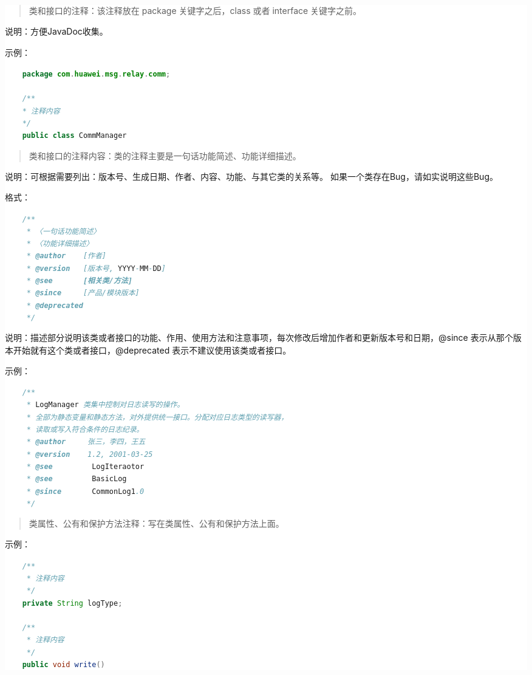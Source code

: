 > 类和接口的注释：该注释放在 package 关键字之后，class 或者 interface 关键字之前。

说明：方便JavaDoc收集。

示例：

``` Java
	package com.huawei.msg.relay.comm;

	/**
 	* 注释内容
 	*/
	public class CommManager
```

> 类和接口的注释内容：类的注释主要是一句话功能简述、功能详细描述。

说明：可根据需要列出：版本号、生成日期、作者、内容、功能、与其它类的关系等。 如果一个类存在Bug，请如实说明这些Bug。

格式：

``` Java
	/**
	 * 〈一句话功能简述〉
	 * 〈功能详细描述〉
	 * @author    [作者]
	 * @version   [版本号, YYYY-MM-DD]
	 * @see       [相关类/方法]
	 * @since     [产品/模块版本] 
	 * @deprecated
	 */
```

说明：描述部分说明该类或者接口的功能、作用、使用方法和注意事项，每次修改后增加作者和更新版本号和日期，@since 表示从那个版本开始就有这个类或者接口，@deprecated 表示不建议使用该类或者接口。

示例：

``` Java
	/**
 	 * LogManager 类集中控制对日志读写的操作。
	 * 全部为静态变量和静态方法，对外提供统一接口。分配对应日志类型的读写器，
	 * 读取或写入符合条件的日志纪录。
	 * @author     张三，李四，王五
	 * @version    1.2, 2001-03-25
	 * @see         LogIteraotor
	 * @see         BasicLog
	 * @since       CommonLog1.0 
	 */
```

> 类属性、公有和保护方法注释：写在类属性、公有和保护方法上面。

示例：

``` Java
	/**
	 * 注释内容
	 */
	private String logType;

	/**
	 * 注释内容
	 */
	public void write()
```
